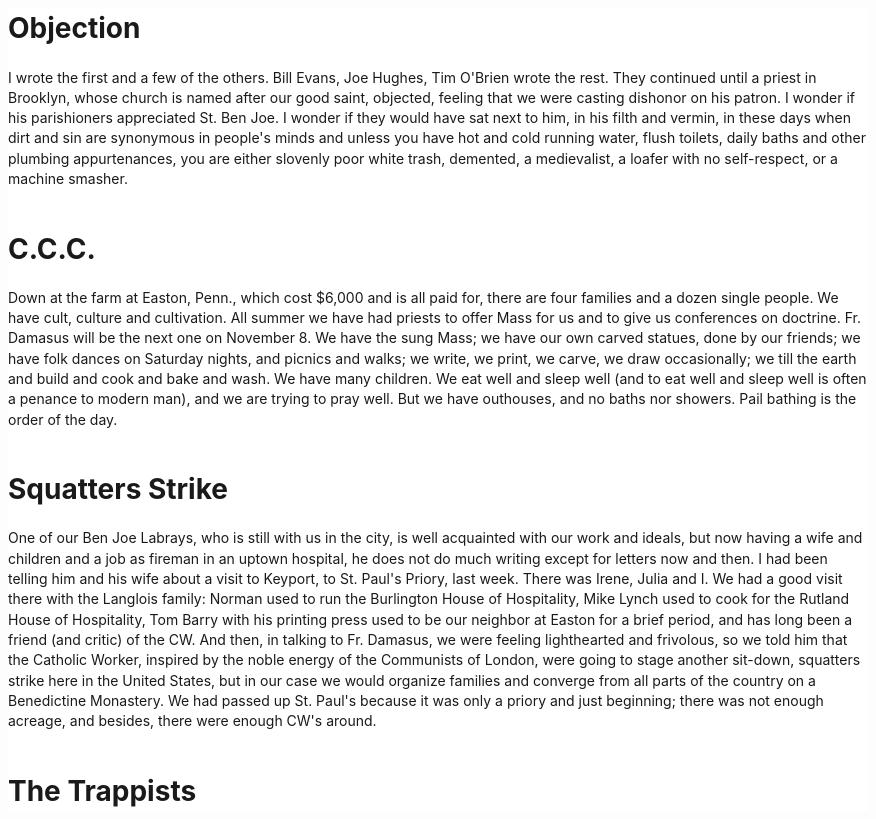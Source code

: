 Objection
===

I wrote the first and a few of the others. Bill Evans, Joe Hughes, Tim
O'Brien wrote the rest. They continued until a priest in Brooklyn, whose
church is named after our good saint, objected, feeling that we were
casting dishonor on his patron. I wonder if his parishioners appreciated
St. Ben Joe. I wonder if they would have sat next to him, in his filth
and vermin, in these days when dirt and sin are synonymous in people's
minds and unless you have hot and cold running water, flush toilets,
daily baths and other plumbing appurtenances, you are either slovenly
poor white trash, demented, a medievalist, a loafer with no
self-respect, or a machine smasher.

C.C.C.
===

Down at the farm at Easton, Penn., which cost $6,000 and is all paid
for, there are four families and a dozen single people. We have cult,
culture and cultivation. All summer we have had priests to offer Mass
for us and to give us conferences on doctrine. Fr. Damasus will be the
next one on November 8. We have the sung Mass; we have our own carved
statues, done by our friends; we have folk dances on Saturday nights,
and picnics and walks; we write, we print, we carve, we draw
occasionally; we till the earth and build and cook and bake and wash. We
have many children. We eat well and sleep well (and to eat well and
sleep well is often a penance to modern man), and we are trying to pray
well. But we have outhouses, and no baths nor showers. Pail bathing is
the order of the day.

Squatters Strike
===

One of our Ben Joe Labrays, who is still with us in the city, is well
acquainted with our work and ideals, but now having a wife and children
and a job as fireman in an uptown hospital, he does not do much writing
except for letters now and then. I had been telling him and his wife
about a visit to Keyport, to St. Paul's Priory, last week. There was
Irene, Julia and I. We had a good visit there with the Langlois family:
Norman used to run the Burlington House of Hospitality, Mike Lynch used
to cook for the Rutland House of Hospitality, Tom Barry with his
printing press used to be our neighbor at Easton for a brief period, and
has long been a friend (and critic) of the CW. And then, in talking to
Fr. Damasus, we were feeling lighthearted and frivolous, so we told him
that the Catholic Worker, inspired by the noble energy of the Communists
of London, were going to stage another sit-down, squatters strike here
in the United States, but in our case we would organize families and
converge from all parts of the country on a Benedictine Monastery. We
had passed up St. Paul's because it was only a priory and just
beginning; there was not enough acreage, and besides, there were enough
CW's around.

The Trappists
===
